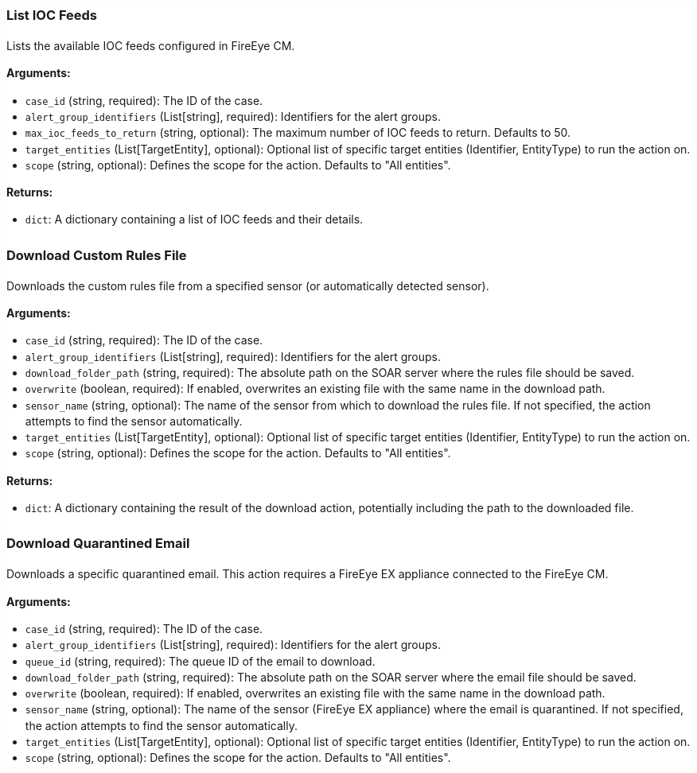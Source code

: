 ### List IOC Feeds

Lists the available IOC feeds configured in FireEye CM.

**Arguments:**

*   `case_id` (string, required): The ID of the case.
*   `alert_group_identifiers` (List[string], required): Identifiers for the alert groups.
*   `max_ioc_feeds_to_return` (string, optional): The maximum number of IOC feeds to return. Defaults to 50.
*   `target_entities` (List[TargetEntity], optional): Optional list of specific target entities (Identifier, EntityType) to run the action on.
*   `scope` (string, optional): Defines the scope for the action. Defaults to "All entities".

**Returns:**

*   `dict`: A dictionary containing a list of IOC feeds and their details.

### Download Custom Rules File

Downloads the custom rules file from a specified sensor (or automatically detected sensor).

**Arguments:**

*   `case_id` (string, required): The ID of the case.
*   `alert_group_identifiers` (List[string], required): Identifiers for the alert groups.
*   `download_folder_path` (string, required): The absolute path on the SOAR server where the rules file should be saved.
*   `overwrite` (boolean, required): If enabled, overwrites an existing file with the same name in the download path.
*   `sensor_name` (string, optional): The name of the sensor from which to download the rules file. If not specified, the action attempts to find the sensor automatically.
*   `target_entities` (List[TargetEntity], optional): Optional list of specific target entities (Identifier, EntityType) to run the action on.
*   `scope` (string, optional): Defines the scope for the action. Defaults to "All entities".

**Returns:**

*   `dict`: A dictionary containing the result of the download action, potentially including the path to the downloaded file.

### Download Quarantined Email

Downloads a specific quarantined email. This action requires a FireEye EX appliance connected to the FireEye CM.

**Arguments:**

*   `case_id` (string, required): The ID of the case.
*   `alert_group_identifiers` (List[string], required): Identifiers for the alert groups.
*   `queue_id` (string, required): The queue ID of the email to download.
*   `download_folder_path` (string, required): The absolute path on the SOAR server where the email file should be saved.
*   `overwrite` (boolean, required): If enabled, overwrites an existing file with the same name in the download path.
*   `sensor_name` (string, optional): The name of the sensor (FireEye EX appliance) where the email is quarantined. If not specified, the action attempts to find the sensor automatically.
*   `target_entities` (List[TargetEntity], optional): Optional list of specific target entities (Identifier, EntityType) to run the action on.
*   `scope` (string, optional): Defines the scope for the action. Defaults to "All entities".
